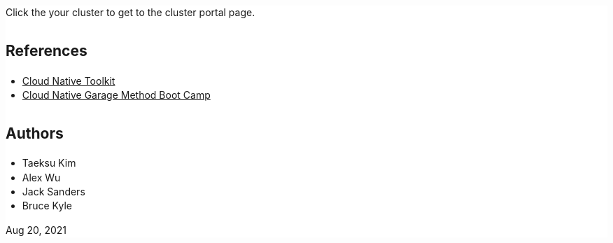 Click the your cluster to get to the cluster portal page.

## References

- [Cloud Native Toolkit](https://cloudnativetoolkit.dev/)
- [Cloud Native Garage Method Boot Camp](https://github.com/upslopeio/ibm-cloud-garage-training/)

## Authors

- Taeksu Kim
- Alex Wu
- Jack Sanders
- Bruce Kyle

Aug 20, 2021
